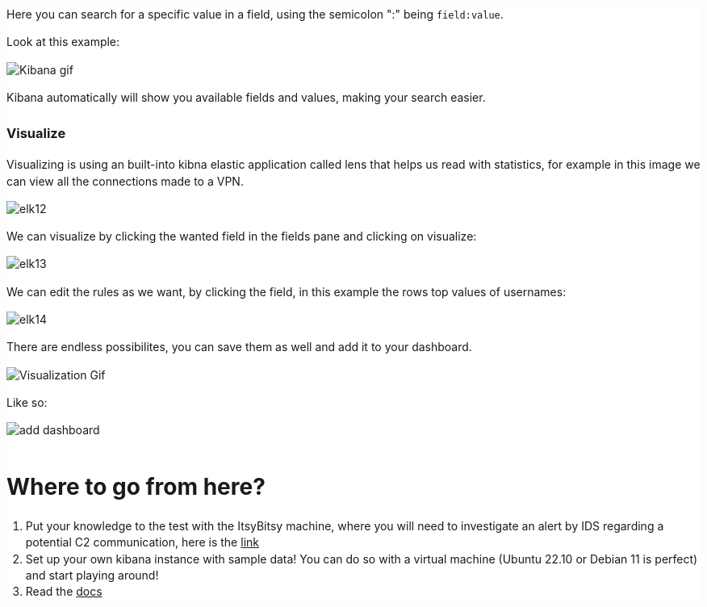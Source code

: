 Here you can search for a specific value in a field, using the semicolon ":" being `field:value`.

Look at this example:

![Kibana gif](https://tryhackme-images.s3.amazonaws.com/user-uploads/5e8dd9a4a45e18443162feab/room-content/ffbf735277d98273d6229f4d9ee586bf.gif)

Kibana automatically will show you available fields and values, making your search easier.

### Visualize

Visualizing is using an built-into kibna elastic application called lens that helps us read with statistics, for example in this image we can view all the connections made to a VPN.

![elk12](/images/elk12.png)

We can visualize by clicking the wanted field in the fields pane and clicking on visualize:

![elk13](/images/elk13.png)

We can edit the rules as we want, by clicking the field, in this example the rows top values of usernames:

![elk14](/images/elk14.png)

There are endless possibilites, you can save them as well and add it to your dashboard.

![Visualization Gif](https://tryhackme-images.s3.amazonaws.com/user-uploads/5e8dd9a4a45e18443162feab/room-content/334ed7c0a1e727de35844174434fd4fc.gif)

Like so:

![add dashboard](https://tryhackme-images.s3.amazonaws.com/user-uploads/5e8dd9a4a45e18443162feab/room-content/05016a6cc1c12d40b90ce9d290525378.gif)

# Where to go from here?

1. Put your knowledge to the test with the ItsyBitsy machine, where you will need to investigate an alert by IDS regarding a potential C2 communication, here is the [link](https://tryhackme.com/room/itsybitsy)
2. Set up your own kibana instance with sample data! You can do so with a virtual machine (Ubuntu 22.10 or Debian 11 is perfect) and start playing around!
3. Read the [docs](https://www.elastic.co/guide/en/kibana/current/get-started.html)

